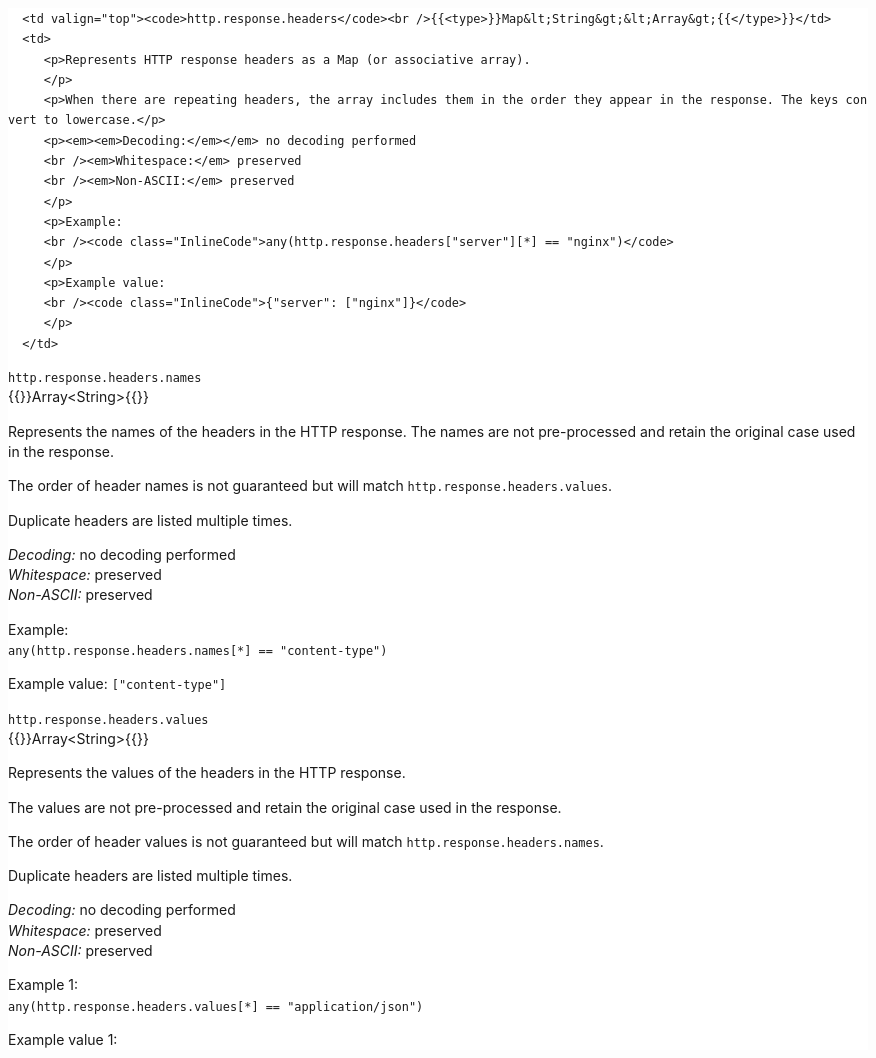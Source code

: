       <td valign="top"><code>http.response.headers</code><br />{{<type>}}Map&lt;String&gt;&lt;Array&gt;{{</type>}}</td>
      <td>
         <p>Represents HTTP response headers as a Map (or associative array).
         </p>
         <p>When there are repeating headers, the array includes them in the order they appear in the response. The keys convert to lowercase.</p>
         <p><em><em>Decoding:</em></em> no decoding performed
         <br /><em>Whitespace:</em> preserved
         <br /><em>Non-ASCII:</em> preserved
         </p>
         <p>Example:
         <br /><code class="InlineCode">any(http.response.headers["server"][*] == "nginx")</code>
         </p>
         <p>Example value:
         <br /><code class="InlineCode">{"server": ["nginx"]}</code>
         </p>
      </td>
   </tr>
   <tr id="field-http-response-headers-names">
      <td valign="top"><code>http.response.headers.names</code><br />{{<type>}}Array&lt;String>{{</type>}}</td>
      <td>
         <p>Represents the names of the headers in the HTTP response. The names are not pre-processed and retain the original case used in the response.
         </p>
         <p>The order of header names is not guaranteed but will match <code class="InlineCode">http.response.headers.values</code>.
         </p>
         <p>Duplicate headers are listed multiple times.
         </p>
         <p><em>Decoding:</em> no decoding performed
         <br /><em>Whitespace:</em> preserved
         <br /><em>Non-ASCII:</em> preserved
         </p>
         <p>Example:
         <br /><code class="InlineCode">any(http.response.headers.names[*] == "content-type")</code>
         </p>
         <p>Example value:
         <code class="InlineCode">["content-type"]</code>
         </p>
      </td>
   </tr>
   <tr id="field-http-response-headers-values">
      <td valign="top"><code>http.response.headers.values</code><br />{{<type>}}Array&lt;String>{{</type>}}</td>
      <td>
         <p>Represents the values of the headers in the HTTP response.</p>
         <p>The values are not pre-processed and retain the original case used in the response.</p>
         <p>The order of header values is not guaranteed but will match <code class="InlineCode">http.response.headers.names</code>.
         </p>
         <p>Duplicate headers are listed multiple times.
         </p>
         <p><em>Decoding:</em> no decoding performed
         <br /><em>Whitespace:</em> preserved
         <br /><em>Non-ASCII:</em> preserved
         </p>
         <p>Example 1:
         <br />
         <code class="InlineCode">any(http.response.headers.values[*] == "application/json")</code>
         </p>
         <p>Example value 1:
         <br />